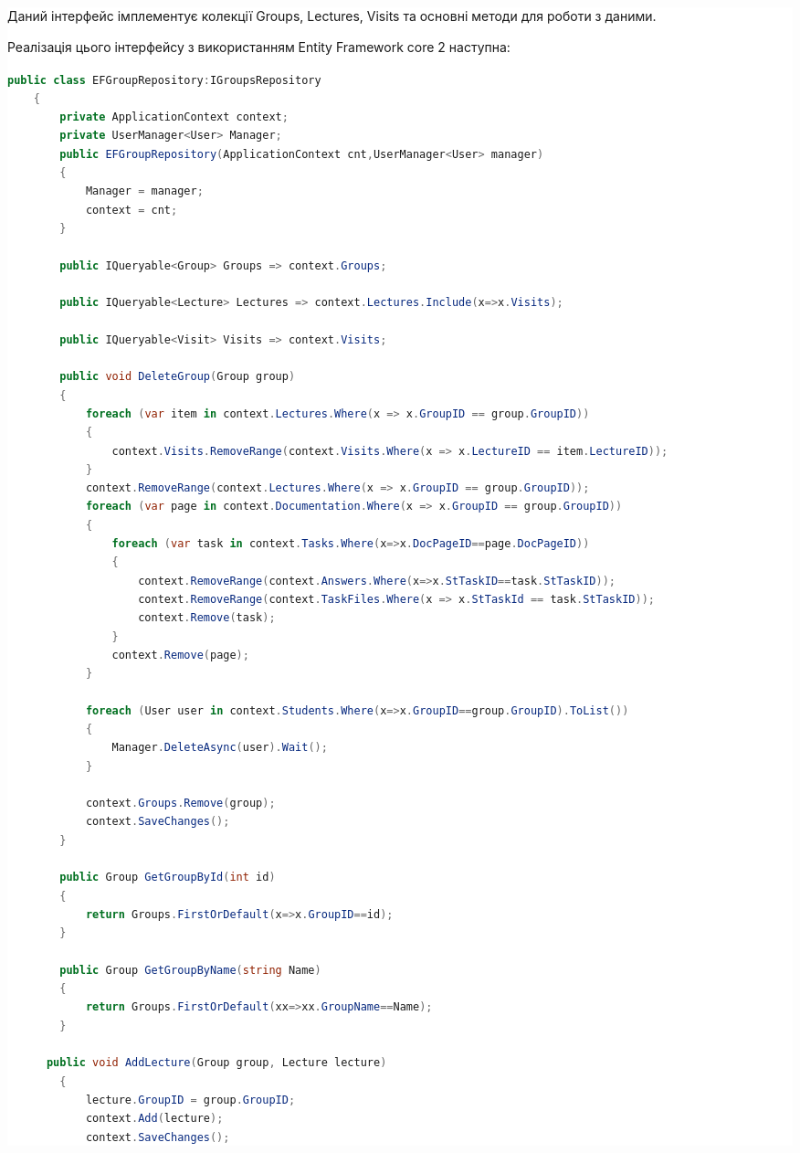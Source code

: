 Даний інтерфейс імплементує колекції Groups, Lectures, Visits та основні методи для роботи з даними. 

Реалізація цього інтерфейсу з використанням Entity Framework core 2 наступна:

```csharp
public class EFGroupRepository:IGroupsRepository
    {
        private ApplicationContext context;
        private UserManager<User> Manager;
        public EFGroupRepository(ApplicationContext cnt,UserManager<User> manager)
        {
            Manager = manager;
            context = cnt;
        }

        public IQueryable<Group> Groups => context.Groups;

        public IQueryable<Lecture> Lectures => context.Lectures.Include(x=>x.Visits);

        public IQueryable<Visit> Visits => context.Visits;

        public void DeleteGroup(Group group)
        {
            foreach (var item in context.Lectures.Where(x => x.GroupID == group.GroupID))
            {
                context.Visits.RemoveRange(context.Visits.Where(x => x.LectureID == item.LectureID));
            }
            context.RemoveRange(context.Lectures.Where(x => x.GroupID == group.GroupID));
            foreach (var page in context.Documentation.Where(x => x.GroupID == group.GroupID))
            {
                foreach (var task in context.Tasks.Where(x=>x.DocPageID==page.DocPageID))
                {
                    context.RemoveRange(context.Answers.Where(x=>x.StTaskID==task.StTaskID));
                    context.RemoveRange(context.TaskFiles.Where(x => x.StTaskId == task.StTaskID));
                    context.Remove(task);
                }
                context.Remove(page);
            }
           
            foreach (User user in context.Students.Where(x=>x.GroupID==group.GroupID).ToList())
            {
                Manager.DeleteAsync(user).Wait();
            }
            
            context.Groups.Remove(group);
            context.SaveChanges();
        }

        public Group GetGroupById(int id)
        {
            return Groups.FirstOrDefault(x=>x.GroupID==id);
        }

        public Group GetGroupByName(string Name)
        {
            return Groups.FirstOrDefault(xx=>xx.GroupName==Name);
        }

      public void AddLecture(Group group, Lecture lecture)
        {
            lecture.GroupID = group.GroupID;
            context.Add(lecture);
            context.SaveChanges();
```